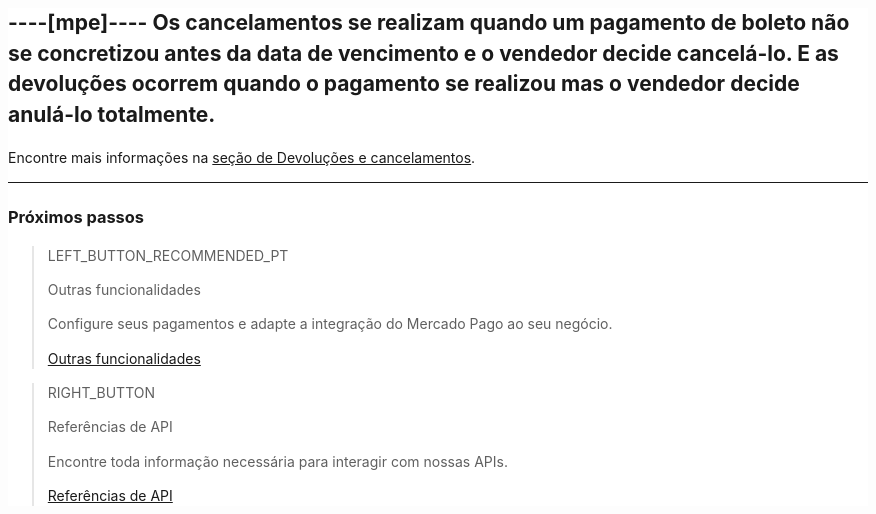----[mpe]----
Os cancelamentos se realizam quando um pagamento de boleto não se concretizou antes da data de vencimento e o vendedor decide cancelá-lo. E as devoluções ocorrem quando o pagamento se realizou mas o vendedor decide anulá-lo totalmente.
------------

Encontre mais informações na [seção de Devoluções e cancelamentos](https://www.mercadopago[FAKER][URL][DOMAIN]/developers/pt/guides/manage-account/account/cancellations-and-refunds).

---
### Próximos passos

> LEFT_BUTTON_RECOMMENDED_PT
>
> Outras funcionalidades
>
> Configure seus pagamentos e adapte a integração do Mercado Pago ao seu negócio.
>
> [Outras funcionalidades](https://www.mercadopago[FAKER][URL][DOMAIN]/developers/pt/guides/online-payments/checkout-api/v2/other-features)

> RIGHT_BUTTON
>
> Referências de API
>
> Encontre toda informação necessária para interagir com nossas APIs.
>
> [Referências de API](https://www.mercadopago[FAKER][URL][DOMAIN]/developers/pt/reference)
